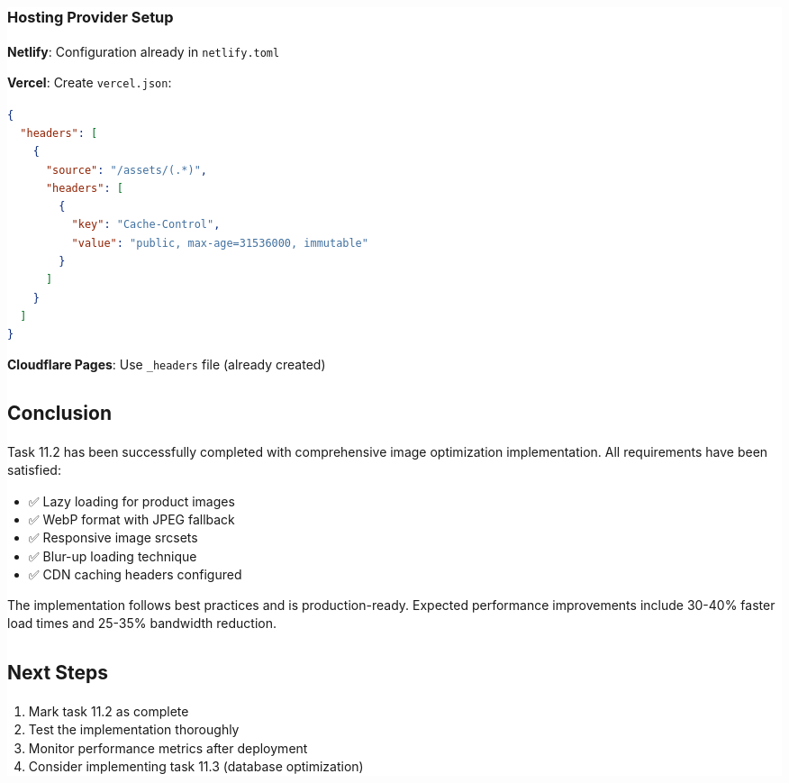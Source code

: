 ### Hosting Provider Setup

**Netlify**: Configuration already in `netlify.toml`

**Vercel**: Create `vercel.json`:
```json
{
  "headers": [
    {
      "source": "/assets/(.*)",
      "headers": [
        {
          "key": "Cache-Control",
          "value": "public, max-age=31536000, immutable"
        }
      ]
    }
  ]
}
```

**Cloudflare Pages**: Use `_headers` file (already created)

## Conclusion

Task 11.2 has been successfully completed with comprehensive image optimization implementation. All requirements have been satisfied:

- ✅ Lazy loading for product images
- ✅ WebP format with JPEG fallback
- ✅ Responsive image srcsets
- ✅ Blur-up loading technique
- ✅ CDN caching headers configured

The implementation follows best practices and is production-ready. Expected performance improvements include 30-40% faster load times and 25-35% bandwidth reduction.

## Next Steps

1. Mark task 11.2 as complete
2. Test the implementation thoroughly
3. Monitor performance metrics after deployment
4. Consider implementing task 11.3 (database optimization)
